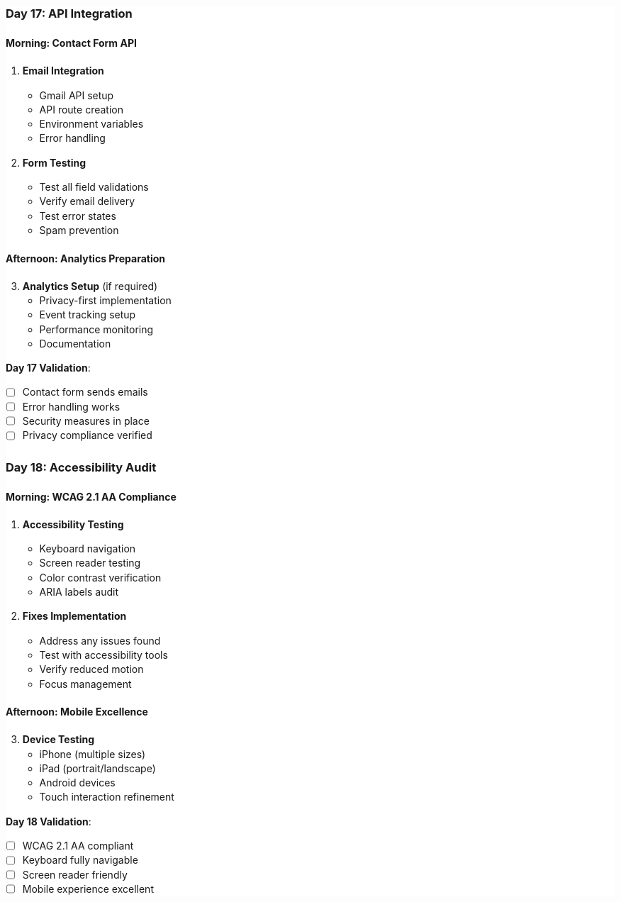 ### **Day 17: API Integration**

#### **Morning: Contact Form API**
1. **Email Integration**
   - Gmail API setup
   - API route creation
   - Environment variables
   - Error handling

2. **Form Testing**
   - Test all field validations
   - Verify email delivery
   - Test error states
   - Spam prevention

#### **Afternoon: Analytics Preparation**
3. **Analytics Setup** (if required)
   - Privacy-first implementation
   - Event tracking setup
   - Performance monitoring
   - Documentation

**Day 17 Validation**:
- [ ] Contact form sends emails
- [ ] Error handling works
- [ ] Security measures in place
- [ ] Privacy compliance verified

### **Day 18: Accessibility Audit**

#### **Morning: WCAG 2.1 AA Compliance**
1. **Accessibility Testing**
   - Keyboard navigation
   - Screen reader testing
   - Color contrast verification
   - ARIA labels audit

2. **Fixes Implementation**
   - Address any issues found
   - Test with accessibility tools
   - Verify reduced motion
   - Focus management

#### **Afternoon: Mobile Excellence**
3. **Device Testing**
   - iPhone (multiple sizes)
   - iPad (portrait/landscape)
   - Android devices
   - Touch interaction refinement

**Day 18 Validation**:
- [ ] WCAG 2.1 AA compliant
- [ ] Keyboard fully navigable
- [ ] Screen reader friendly
- [ ] Mobile experience excellent
